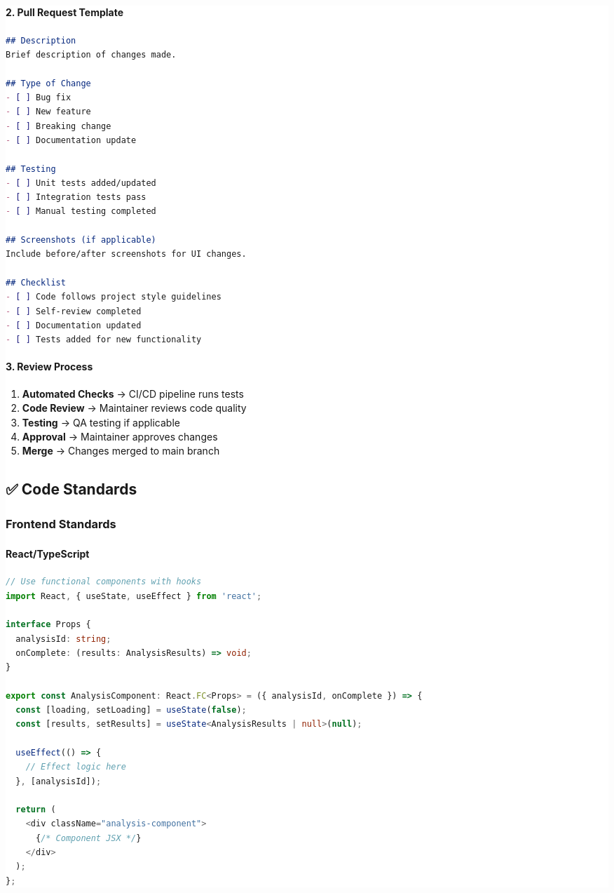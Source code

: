 #### **2. Pull Request Template**
```markdown
## Description
Brief description of changes made.

## Type of Change
- [ ] Bug fix
- [ ] New feature
- [ ] Breaking change
- [ ] Documentation update

## Testing
- [ ] Unit tests added/updated
- [ ] Integration tests pass
- [ ] Manual testing completed

## Screenshots (if applicable)
Include before/after screenshots for UI changes.

## Checklist
- [ ] Code follows project style guidelines
- [ ] Self-review completed
- [ ] Documentation updated
- [ ] Tests added for new functionality
```

#### **3. Review Process**
1. **Automated Checks** → CI/CD pipeline runs tests
2. **Code Review** → Maintainer reviews code quality
3. **Testing** → QA testing if applicable
4. **Approval** → Maintainer approves changes
5. **Merge** → Changes merged to main branch

## ✅ **Code Standards**

### **Frontend Standards**

#### **React/TypeScript**
```typescript
// Use functional components with hooks
import React, { useState, useEffect } from 'react';

interface Props {
  analysisId: string;
  onComplete: (results: AnalysisResults) => void;
}

export const AnalysisComponent: React.FC<Props> = ({ analysisId, onComplete }) => {
  const [loading, setLoading] = useState(false);
  const [results, setResults] = useState<AnalysisResults | null>(null);
  
  useEffect(() => {
    // Effect logic here
  }, [analysisId]);
  
  return (
    <div className="analysis-component">
      {/* Component JSX */}
    </div>
  );
};
```
